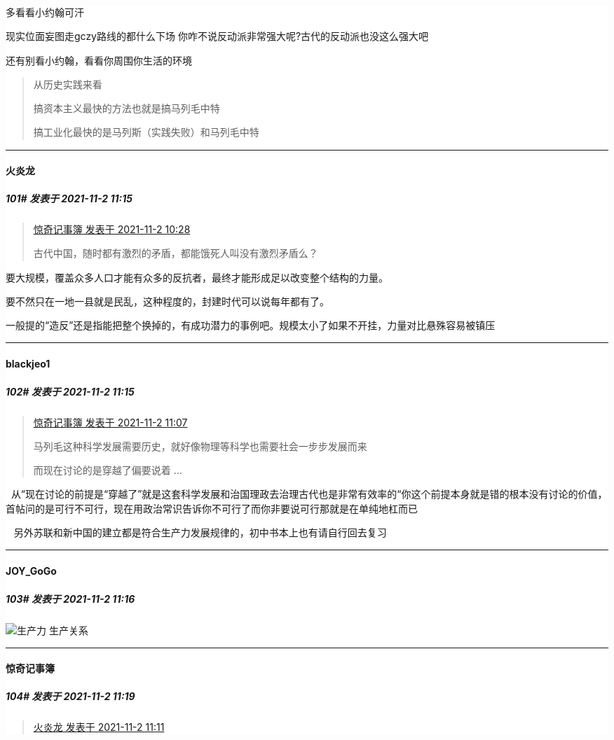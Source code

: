 多看看小约翰可汗

现实位面妄图走gczy路线的都什么下场</blockquote>
你咋不说反动派非常强大呢?古代的反动派也没这么强大吧

还有别看小约翰，看看你周围你生活的环境 <blockquote>从历史实践来看

搞资本主义最快的方法也就是搞马列毛中特

搞工业化最快的是马列斯（实践失败）和马列毛中特</blockquote>

*****

####  火炎龙  
##### 101#       发表于 2021-11-2 11:15

<blockquote><a href="httphttps://bbs.saraba1st.com/2b/forum.php?mod=redirect&amp;goto=findpost&amp;pid=53374807&amp;ptid=2035219" target="_blank">惊奇记事簿 发表于 2021-11-2 10:28</a>

古代中国，随时都有激烈的矛盾，都能饿死人叫没有激烈矛盾么？</blockquote>
要大规模，覆盖众多人口才能有众多的反抗者，最终才能形成足以改变整个结构的力量。

要不然只在一地一县就是民乱，这种程度的，封建时代可以说每年都有了。

一般提的“造反”还是指能把整个换掉的，有成功潜力的事例吧。规模太小了如果不开挂，力量对比悬殊容易被镇压

*****

####  blackjeo1  
##### 102#       发表于 2021-11-2 11:15

<blockquote><a href="httphttps://bbs.saraba1st.com/2b/forum.php?mod=redirect&amp;goto=findpost&amp;pid=53375610&amp;ptid=2035219" target="_blank">惊奇记事簿 发表于 2021-11-2 11:07</a>

马列毛这种科学发展需要历史，就好像物理等科学也需要社会一步步发展而来

而现在讨论的是穿越了偏要说着 ...</blockquote>
  从“现在讨论的前提是“穿越了”就是这套科学发展和治国理政去治理古代也是非常有效率的“你这个前提本身就是错的根本没有讨论的价值，首帖问的是可行不可行，现在用政治常识告诉你不可行了而你非要说可行那就是在单纯地杠而已

   另外苏联和新中国的建立都是符合生产力发展规律的，初中书本上也有请自行回去复习

*****

####  JOY_GoGo  
##### 103#       发表于 2021-11-2 11:16

<img src="https://static.saraba1st.com/image/smiley/face2017/067.png" referrerpolicy="no-referrer">生产力 生产关系

*****

####  惊奇记事簿  
##### 104#       发表于 2021-11-2 11:19

<blockquote><a href="httphttps://bbs.saraba1st.com/2b/forum.php?mod=redirect&amp;goto=findpost&amp;pid=53375695&amp;ptid=2035219" target="_blank">火炎龙 发表于 2021-11-2 11:11</a>
